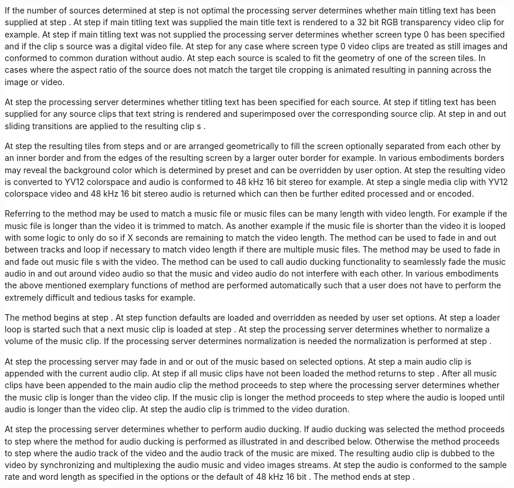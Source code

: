 If the number of sources determined at step is not optimal the processing server determines whether main titling text has been supplied at step . At step if main titling text was supplied the main title text is rendered to a 32 bit RGB transparency video clip for example. At step if main titling text was not supplied the processing server determines whether screen type 0 has been specified and if the clip s source was a digital video file. At step for any case where screen type 0 video clips are treated as still images and conformed to common duration without audio. At step each source is scaled to fit the geometry of one of the screen tiles. In cases where the aspect ratio of the source does not match the target tile cropping is animated resulting in panning across the image or video.

At step the processing server determines whether titling text has been specified for each source. At step if titling text has been supplied for any source clips that text string is rendered and superimposed over the corresponding source clip. At step in and out sliding transitions are applied to the resulting clip s .

At step the resulting tiles from steps and or are arranged geometrically to fill the screen optionally separated from each other by an inner border and from the edges of the resulting screen by a larger outer border for example. In various embodiments borders may reveal the background color which is determined by preset and can be overridden by user option. At step the resulting video is converted to YV12 colorspace and audio is conformed to 48 kHz 16 bit stereo for example. At step a single media clip with YV12 colorspace video and 48 kHz 16 bit stereo audio is returned which can then be further edited processed and or encoded.

Referring to the method may be used to match a music file or music files can be many length with video length. For example if the music file is longer than the video it is trimmed to match. As another example if the music file is shorter than the video it is looped with some logic to only do so if X seconds are remaining to match the video length. The method can be used to fade in and out between tracks and loop if necessary to match video length if there are multiple music files. The method may be used to fade in and fade out music file s with the video. The method can be used to call audio ducking functionality to seamlessly fade the music audio in and out around video audio so that the music and video audio do not interfere with each other. In various embodiments the above mentioned exemplary functions of method are performed automatically such that a user does not have to perform the extremely difficult and tedious tasks for example.

The method begins at step . At step function defaults are loaded and overridden as needed by user set options. At step a loader loop is started such that a next music clip is loaded at step . At step the processing server determines whether to normalize a volume of the music clip. If the processing server determines normalization is needed the normalization is performed at step .

At step the processing server may fade in and or out of the music based on selected options. At step a main audio clip is appended with the current audio clip. At step if all music clips have not been loaded the method returns to step . After all music clips have been appended to the main audio clip the method proceeds to step where the processing server determines whether the music clip is longer than the video clip. If the music clip is longer the method proceeds to step where the audio is looped until audio is longer than the video clip. At step the audio clip is trimmed to the video duration.

At step the processing server determines whether to perform audio ducking. If audio ducking was selected the method proceeds to step where the method for audio ducking is performed as illustrated in and described below. Otherwise the method proceeds to step where the audio track of the video and the audio track of the music are mixed. The resulting audio clip is dubbed to the video by synchronizing and multiplexing the audio music and video images streams. At step the audio is conformed to the sample rate and word length as specified in the options or the default of 48 kHz 16 bit . The method ends at step .
